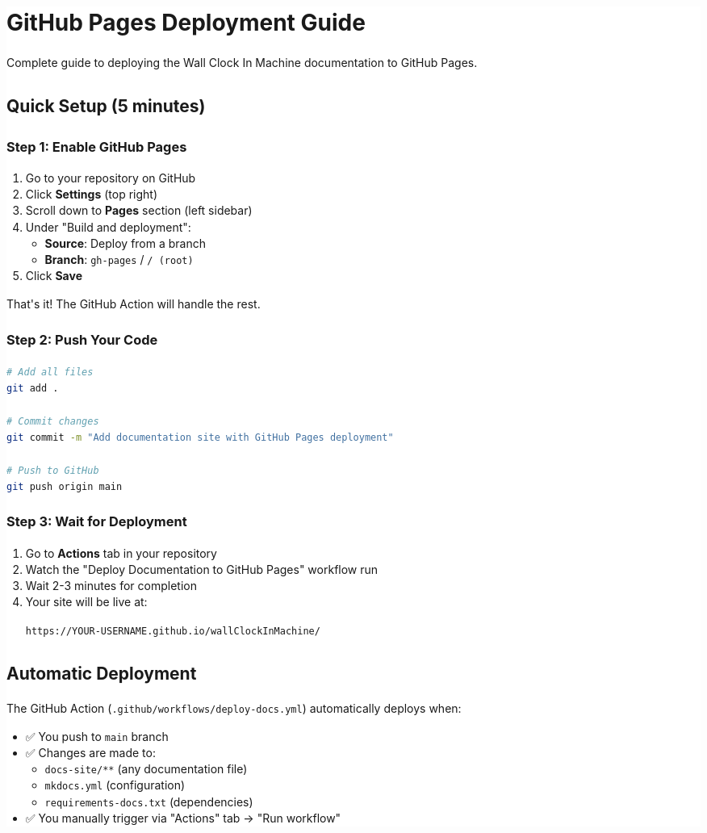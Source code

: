 # GitHub Pages Deployment Guide

Complete guide to deploying the Wall Clock In Machine documentation to GitHub Pages.

## Quick Setup (5 minutes)

### Step 1: Enable GitHub Pages

1. Go to your repository on GitHub
2. Click **Settings** (top right)
3. Scroll down to **Pages** section (left sidebar)
4. Under "Build and deployment":
   - **Source**: Deploy from a branch
   - **Branch**: `gh-pages` / `/ (root)`
5. Click **Save**

That's it! The GitHub Action will handle the rest.

### Step 2: Push Your Code

```bash
# Add all files
git add .

# Commit changes
git commit -m "Add documentation site with GitHub Pages deployment"

# Push to GitHub
git push origin main
```

### Step 3: Wait for Deployment

1. Go to **Actions** tab in your repository
2. Watch the "Deploy Documentation to GitHub Pages" workflow run
3. Wait 2-3 minutes for completion
4. Your site will be live at:
   ```
   https://YOUR-USERNAME.github.io/wallClockInMachine/
   ```

## Automatic Deployment

The GitHub Action (`.github/workflows/deploy-docs.yml`) automatically deploys when:

- ✅ You push to `main` branch
- ✅ Changes are made to:
  - `docs-site/**` (any documentation file)
  - `mkdocs.yml` (configuration)
  - `requirements-docs.txt` (dependencies)
- ✅ You manually trigger via "Actions" tab → "Run workflow"

